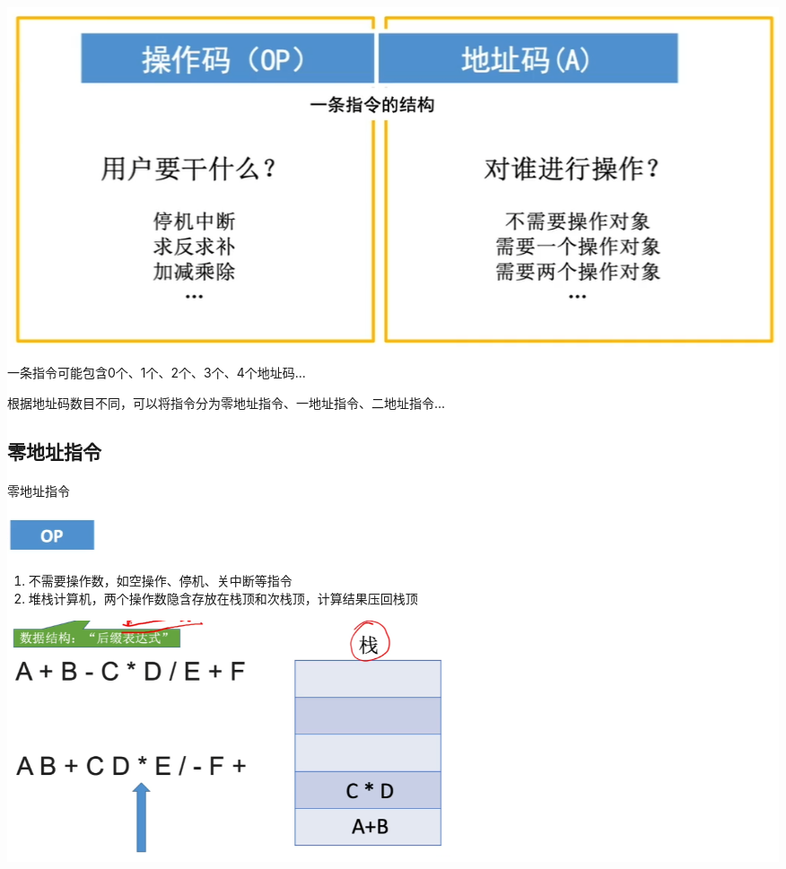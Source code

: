 ![](21.png)

一条指令可能包含0个、1个、2个、3个、4个地址码...

根据地址码数目不同，可以将指令分为零地址指令、一地址指令、二地址指令...

## 零地址指令

零地址指令

![](23.png)

1. 不需要操作数，如空操作、停机、关中断等指令
2. 堆栈计算机，两个操作数隐含存放在栈顶和次栈顶，计算结果压回栈顶

<img src="22.png" style="zoom:67%;" />
